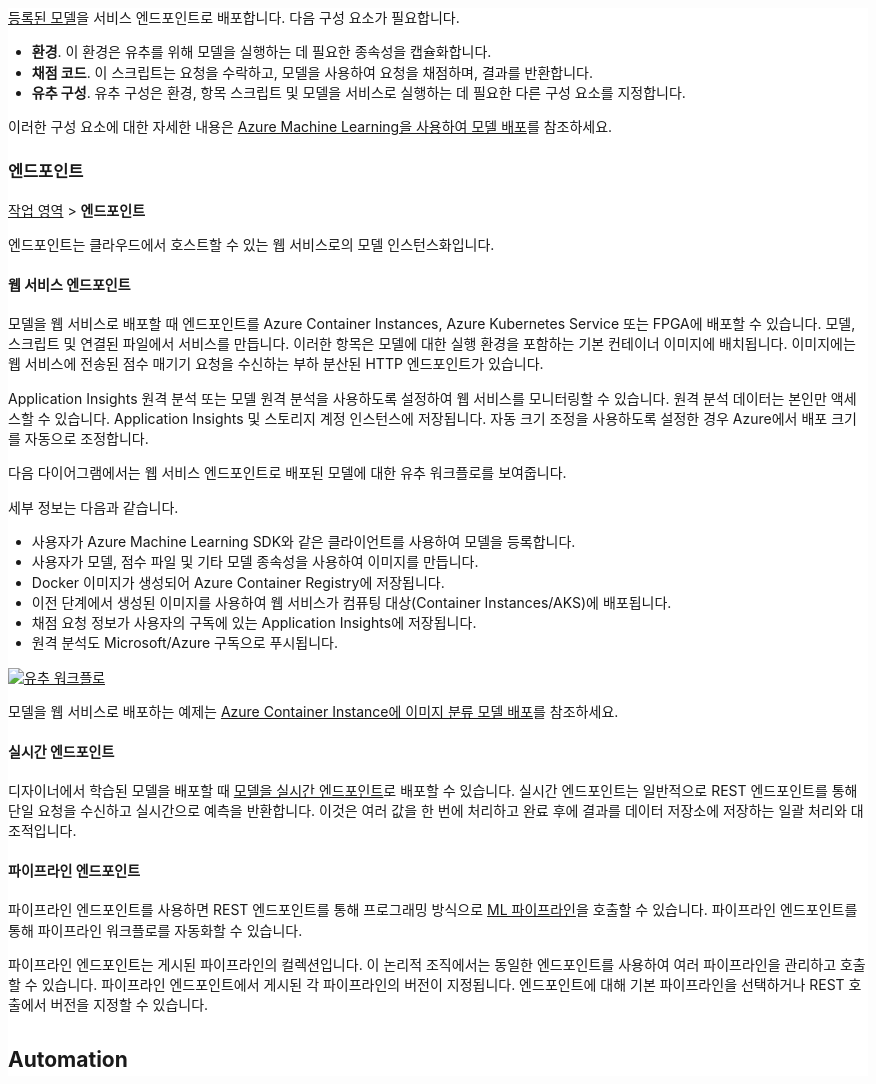 [등록된 모델](#register-model)을 서비스 엔드포인트로 배포합니다. 다음 구성 요소가 필요합니다.

* **환경**. 이 환경은 유추를 위해 모델을 실행하는 데 필요한 종속성을 캡슐화합니다.
* **채점 코드**. 이 스크립트는 요청을 수락하고, 모델을 사용하여 요청을 채점하며, 결과를 반환합니다.
* **유추 구성**. 유추 구성은 환경, 항목 스크립트 및 모델을 서비스로 실행하는 데 필요한 다른 구성 요소를 지정합니다.

이러한 구성 요소에 대한 자세한 내용은 [Azure Machine Learning을 사용하여 모델 배포](how-to-deploy-and-where.md)를 참조하세요.

### <a name="endpoints"></a>엔드포인트

[작업 영역](#workspace) > **엔드포인트**

엔드포인트는 클라우드에서 호스트할 수 있는 웹 서비스로의 모델 인스턴스화입니다.

#### <a name="web-service-endpoint"></a>웹 서비스 엔드포인트

모델을 웹 서비스로 배포할 때 엔드포인트를 Azure Container Instances, Azure Kubernetes Service 또는 FPGA에 배포할 수 있습니다. 모델, 스크립트 및 연결된 파일에서 서비스를 만듭니다. 이러한 항목은 모델에 대한 실행 환경을 포함하는 기본 컨테이너 이미지에 배치됩니다. 이미지에는 웹 서비스에 전송된 점수 매기기 요청을 수신하는 부하 분산된 HTTP 엔드포인트가 있습니다.

Application Insights 원격 분석 또는 모델 원격 분석을 사용하도록 설정하여 웹 서비스를 모니터링할 수 있습니다. 원격 분석 데이터는 본인만 액세스할 수 있습니다.  Application Insights 및 스토리지 계정 인스턴스에 저장됩니다. 자동 크기 조정을 사용하도록 설정한 경우 Azure에서 배포 크기를 자동으로 조정합니다.

다음 다이어그램에서는 웹 서비스 엔드포인트로 배포된 모델에 대한 유추 워크플로를 보여줍니다.

세부 정보는 다음과 같습니다.

* 사용자가 Azure Machine Learning SDK와 같은 클라이언트를 사용하여 모델을 등록합니다.
* 사용자가 모델, 점수 파일 및 기타 모델 종속성을 사용하여 이미지를 만듭니다.
* Docker 이미지가 생성되어 Azure Container Registry에 저장됩니다.
* 이전 단계에서 생성된 이미지를 사용하여 웹 서비스가 컴퓨팅 대상(Container Instances/AKS)에 배포됩니다.
* 채점 요청 정보가 사용자의 구독에 있는 Application Insights에 저장됩니다.
* 원격 분석도 Microsoft/Azure 구독으로 푸시됩니다.

[![유추 워크플로](media/concept-azure-machine-learning-architecture/inferencing.png)](media/concept-azure-machine-learning-architecture/inferencing.png#lightbox)


모델을 웹 서비스로 배포하는 예제는 [Azure Container Instance에 이미지 분류 모델 배포](tutorial-deploy-models-with-aml.md)를 참조하세요.

#### <a name="real-time-endpoints"></a>실시간 엔드포인트

디자이너에서 학습된 모델을 배포할 때 [모델을 실시간 엔드포인트](tutorial-designer-automobile-price-deploy.md)로 배포할 수 있습니다. 실시간 엔드포인트는 일반적으로 REST 엔드포인트를 통해 단일 요청을 수신하고 실시간으로 예측을 반환합니다. 이것은 여러 값을 한 번에 처리하고 완료 후에 결과를 데이터 저장소에 저장하는 일괄 처리와 대조적입니다.

#### <a name="pipeline-endpoints"></a>파이프라인 엔드포인트

파이프라인 엔드포인트를 사용하면 REST 엔드포인트를 통해 프로그래밍 방식으로 [ML 파이프라인](#ml-pipelines)을 호출할 수 있습니다. 파이프라인 엔드포인트를 통해 파이프라인 워크플로를 자동화할 수 있습니다.

파이프라인 엔드포인트는 게시된 파이프라인의 컬렉션입니다. 이 논리적 조직에서는 동일한 엔드포인트를 사용하여 여러 파이프라인을 관리하고 호출할 수 있습니다. 파이프라인 엔드포인트에서 게시된 각 파이프라인의 버전이 지정됩니다. 엔드포인트에 대해 기본 파이프라인을 선택하거나 REST 호출에서 버전을 지정할 수 있습니다.
 


## <a name="automation"></a>Automation
